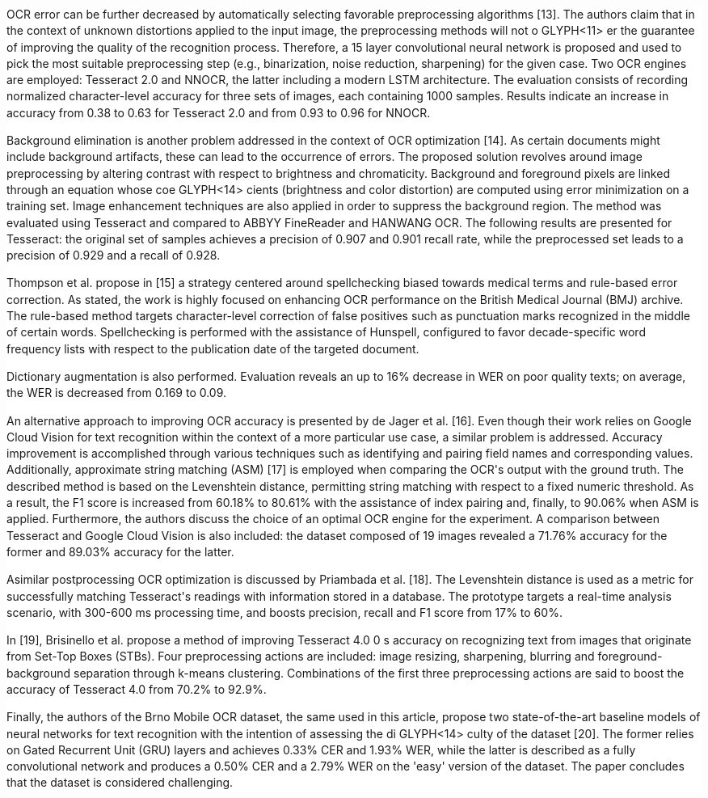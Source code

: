 OCR error can be further decreased by automatically selecting favorable preprocessing algorithms [13]. The authors claim that in the context of unknown distortions applied to the input image, the preprocessing methods will not o GLYPH&lt;11&gt; er the guarantee of improving the quality of the recognition process. Therefore, a 15 layer convolutional neural network is proposed and used to pick the most suitable preprocessing step (e.g., binarization, noise reduction, sharpening) for the given case. Two OCR engines are employed: Tesseract 2.0 and NNOCR, the latter including a modern LSTM architecture. The evaluation consists of recording normalized character-level accuracy for three sets of images, each containing 1000 samples. Results indicate an increase in accuracy from 0.38 to 0.63 for Tesseract 2.0 and from 0.93 to 0.96 for NNOCR.

Background elimination is another problem addressed in the context of OCR optimization [14]. As certain documents might include background artifacts, these can lead to the occurrence of errors. The proposed solution revolves around image preprocessing by altering contrast with respect to brightness and chromaticity. Background and foreground pixels are linked through an equation whose coe GLYPH&lt;14&gt; cients (brightness and color distortion) are computed using error minimization on a training set. Image enhancement techniques are also applied in order to suppress the background region. The method was evaluated using Tesseract and compared to ABBYY FineReader and HANWANG OCR. The following results are presented for Tesseract: the original set of samples achieves a precision of 0.907 and 0.901 recall rate, while the preprocessed set leads to a precision of 0.929 and a recall of 0.928.

Thompson et al. propose in [15] a strategy centered around spellchecking biased towards medical terms and rule-based error correction. As stated, the work is highly focused on enhancing OCR performance on the British Medical Journal (BMJ) archive. The rule-based method targets character-level correction of false positives such as punctuation marks recognized in the middle of certain words. Spellchecking is performed with the assistance of Hunspell, configured to favor decade-specific word frequency lists with respect to the publication date of the targeted document.

Dictionary augmentation is also performed. Evaluation reveals an up to 16% decrease in WER on poor quality texts; on average, the WER is decreased from 0.169 to 0.09.

An alternative approach to improving OCR accuracy is presented by de Jager et al. [16]. Even though their work relies on Google Cloud Vision for text recognition within the context of a more particular use case, a similar problem is addressed. Accuracy improvement is accomplished through various techniques such as identifying and pairing field names and corresponding values. Additionally, approximate string matching (ASM) [17] is employed when comparing the OCR's output with the ground truth. The described method is based on the Levenshtein distance, permitting string matching with respect to a fixed numeric threshold. As a result, the F1 score is increased from 60.18% to 80.61% with the assistance of index pairing and, finally, to 90.06% when ASM is applied. Furthermore, the authors discuss the choice of an optimal OCR engine for the experiment. A comparison between Tesseract and Google Cloud Vision is also included: the dataset composed of 19 images revealed a 71.76% accuracy for the former and 89.03% accuracy for the latter.

Asimilar postprocessing OCR optimization is discussed by Priambada et al. [18]. The Levenshtein distance is used as a metric for successfully matching Tesseract's readings with information stored in a database. The prototype targets a real-time analysis scenario, with 300-600 ms processing time, and boosts precision, recall and F1 score from 17% to 60%.

In [19], Brisinello et al. propose a method of improving Tesseract 4.0 0 s accuracy on recognizing text from images that originate from Set-Top Boxes (STBs). Four preprocessing actions are included: image resizing, sharpening, blurring and foreground-background separation through k-means clustering. Combinations of the first three preprocessing actions are said to boost the accuracy of Tesseract 4.0 from 70.2% to 92.9%.

Finally, the authors of the Brno Mobile OCR dataset, the same used in this article, propose two state-of-the-art baseline models of neural networks for text recognition with the intention of assessing the di GLYPH&lt;14&gt; culty of the dataset [20]. The former relies on Gated Recurrent Unit (GRU) layers and achieves 0.33% CER and 1.93% WER, while the latter is described as a fully convolutional network and produces a 0.50% CER and a 2.79% WER on the 'easy' version of the dataset. The paper concludes that the dataset is considered challenging.
